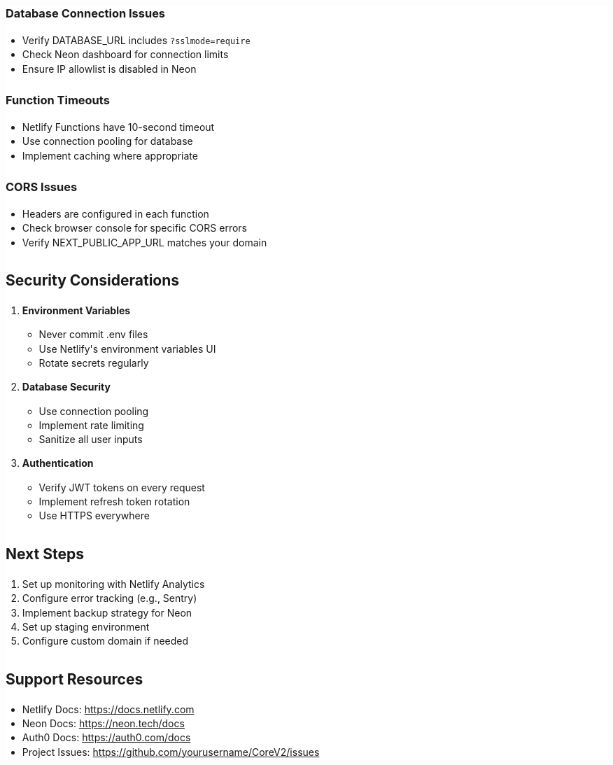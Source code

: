 ### Database Connection Issues
- Verify DATABASE_URL includes `?sslmode=require`
- Check Neon dashboard for connection limits
- Ensure IP allowlist is disabled in Neon

### Function Timeouts
- Netlify Functions have 10-second timeout
- Use connection pooling for database
- Implement caching where appropriate

### CORS Issues
- Headers are configured in each function
- Check browser console for specific CORS errors
- Verify NEXT_PUBLIC_APP_URL matches your domain

## Security Considerations

1. **Environment Variables**
   - Never commit .env files
   - Use Netlify's environment variables UI
   - Rotate secrets regularly

2. **Database Security**
   - Use connection pooling
   - Implement rate limiting
   - Sanitize all user inputs

3. **Authentication**
   - Verify JWT tokens on every request
   - Implement refresh token rotation
   - Use HTTPS everywhere

## Next Steps

1. Set up monitoring with Netlify Analytics
2. Configure error tracking (e.g., Sentry)
3. Implement backup strategy for Neon
4. Set up staging environment
5. Configure custom domain if needed

## Support Resources

- Netlify Docs: https://docs.netlify.com
- Neon Docs: https://neon.tech/docs
- Auth0 Docs: https://auth0.com/docs
- Project Issues: https://github.com/yourusername/CoreV2/issues
